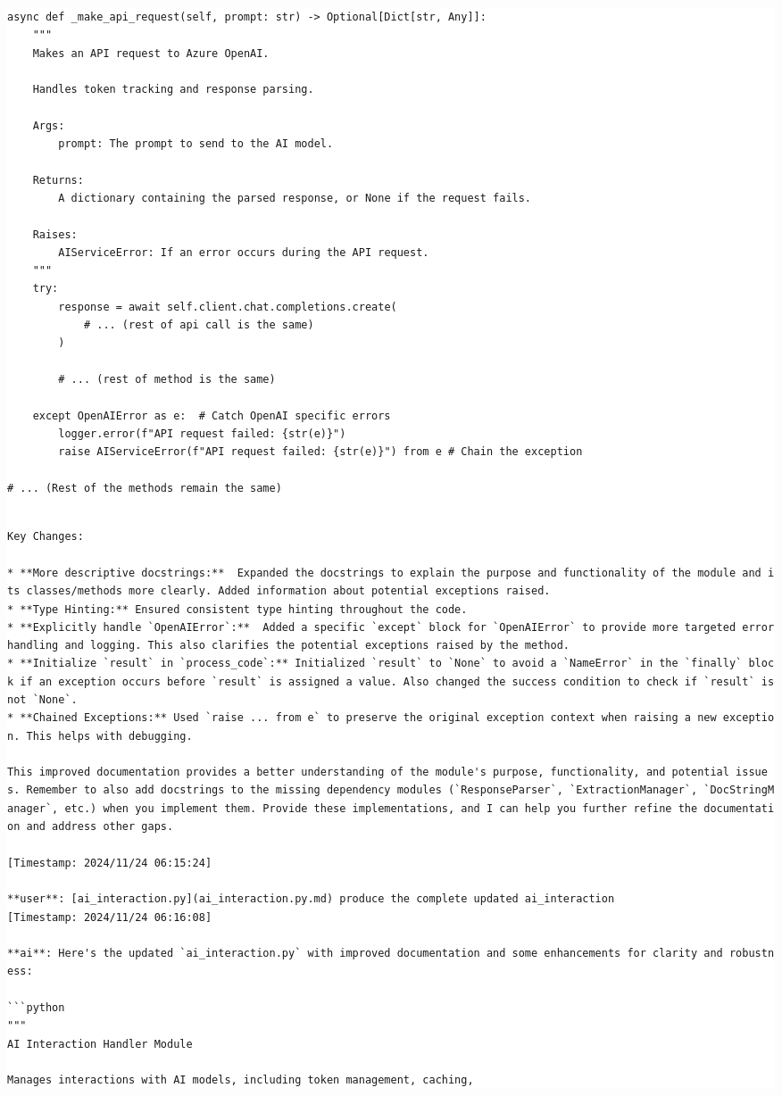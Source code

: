     async def _make_api_request(self, prompt: str) -> Optional[Dict[str, Any]]:
        """
        Makes an API request to Azure OpenAI.

        Handles token tracking and response parsing.

        Args:
            prompt: The prompt to send to the AI model.

        Returns:
            A dictionary containing the parsed response, or None if the request fails.

        Raises:
            AIServiceError: If an error occurs during the API request.
        """
        try:
            response = await self.client.chat.completions.create(
                # ... (rest of api call is the same)
            )

            # ... (rest of method is the same)

        except OpenAIError as e:  # Catch OpenAI specific errors
            logger.error(f"API request failed: {str(e)}")
            raise AIServiceError(f"API request failed: {str(e)}") from e # Chain the exception

    # ... (Rest of the methods remain the same)

```

Key Changes:

* **More descriptive docstrings:**  Expanded the docstrings to explain the purpose and functionality of the module and its classes/methods more clearly. Added information about potential exceptions raised.
* **Type Hinting:** Ensured consistent type hinting throughout the code.
* **Explicitly handle `OpenAIError`:**  Added a specific `except` block for `OpenAIError` to provide more targeted error handling and logging. This also clarifies the potential exceptions raised by the method.
* **Initialize `result` in `process_code`:** Initialized `result` to `None` to avoid a `NameError` in the `finally` block if an exception occurs before `result` is assigned a value. Also changed the success condition to check if `result` is not `None`.
* **Chained Exceptions:** Used `raise ... from e` to preserve the original exception context when raising a new exception. This helps with debugging.

This improved documentation provides a better understanding of the module's purpose, functionality, and potential issues. Remember to also add docstrings to the missing dependency modules (`ResponseParser`, `ExtractionManager`, `DocStringManager`, etc.) when you implement them. Provide these implementations, and I can help you further refine the documentation and address other gaps.

[Timestamp: 2024/11/24 06:15:24]

**user**: [ai_interaction.py](ai_interaction.py.md) produce the complete updated ai_interaction
[Timestamp: 2024/11/24 06:16:08]

**ai**: Here's the updated `ai_interaction.py` with improved documentation and some enhancements for clarity and robustness:

```python
"""
AI Interaction Handler Module

Manages interactions with AI models, including token management, caching,
```